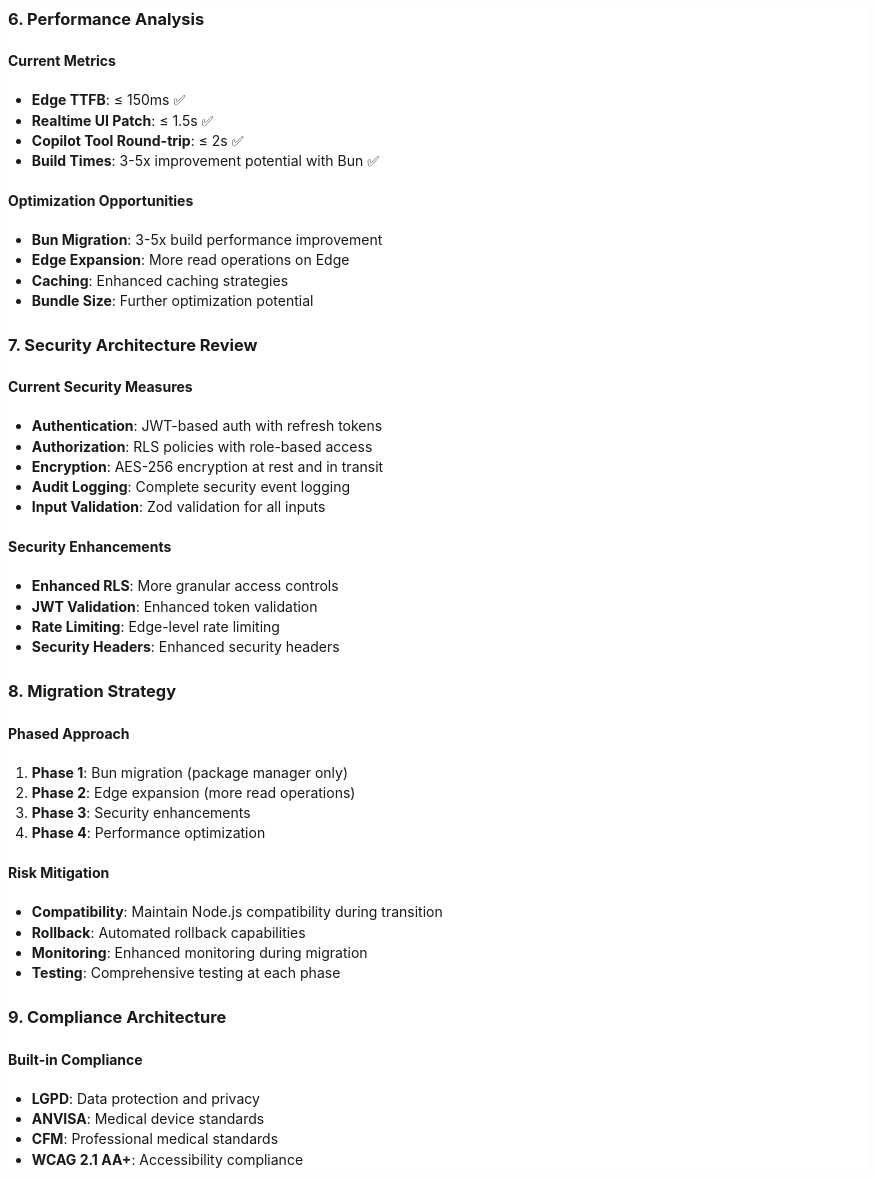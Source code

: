 ### 6. Performance Analysis

#### Current Metrics
- **Edge TTFB**: ≤ 150ms ✅
- **Realtime UI Patch**: ≤ 1.5s ✅
- **Copilot Tool Round-trip**: ≤ 2s ✅
- **Build Times**: 3-5x improvement potential with Bun ✅

#### Optimization Opportunities
- **Bun Migration**: 3-5x build performance improvement
- **Edge Expansion**: More read operations on Edge
- **Caching**: Enhanced caching strategies
- **Bundle Size**: Further optimization potential

### 7. Security Architecture Review

#### Current Security Measures
- **Authentication**: JWT-based auth with refresh tokens
- **Authorization**: RLS policies with role-based access
- **Encryption**: AES-256 encryption at rest and in transit
- **Audit Logging**: Complete security event logging
- **Input Validation**: Zod validation for all inputs

#### Security Enhancements
- **Enhanced RLS**: More granular access controls
- **JWT Validation**: Enhanced token validation
- **Rate Limiting**: Edge-level rate limiting
- **Security Headers**: Enhanced security headers

### 8. Migration Strategy

#### Phased Approach
1. **Phase 1**: Bun migration (package manager only)
2. **Phase 2**: Edge expansion (more read operations)
3. **Phase 3**: Security enhancements
4. **Phase 4**: Performance optimization

#### Risk Mitigation
- **Compatibility**: Maintain Node.js compatibility during transition
- **Rollback**: Automated rollback capabilities
- **Monitoring**: Enhanced monitoring during migration
- **Testing**: Comprehensive testing at each phase

### 9. Compliance Architecture

#### Built-in Compliance
- **LGPD**: Data protection and privacy
- **ANVISA**: Medical device standards
- **CFM**: Professional medical standards
- **WCAG 2.1 AA+**: Accessibility compliance
